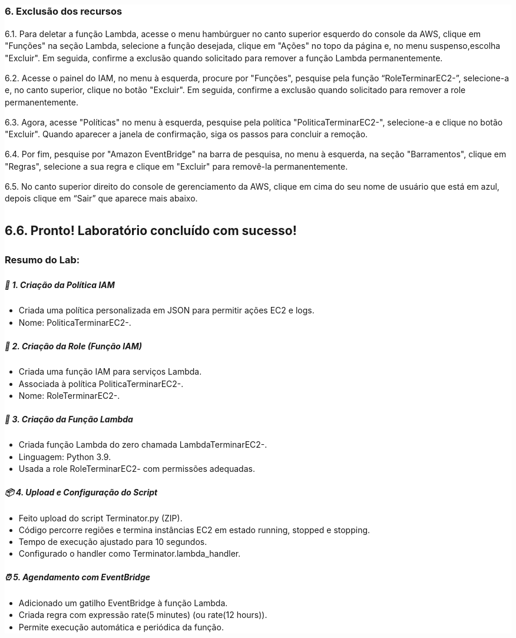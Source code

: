 ### 6. Exclusão dos recursos

6.1. Para deletar a função Lambda, acesse o menu hambúrguer no canto superior
esquerdo do console da AWS, clique em "Funções" na seção Lambda, selecione
a função desejada, clique em "Ações" no topo da página e, no menu suspenso,escolha "Excluir". Em seguida, confirme a exclusão quando solicitado para
remover a função Lambda permanentemente.

6.2. Acesse o painel do IAM, no menu à esquerda, procure por "Funções", pesquise
pela função “RoleTerminarEC2-<seu nome e sobrenome>”, selecione-a e, no
canto superior, clique no botão "Excluir". Em seguida, confirme a exclusão
quando solicitado para remover a role permanentemente.

6.3. Agora, acesse "Políticas" no menu à esquerda, pesquise pela política
"PoliticaTerminarEC2-<seu nome e sobrenome>", selecione-a e clique no
botão "Excluir". Quando aparecer a janela de confirmação, siga os passos para
concluir a remoção.

6.4. Por fim, pesquise por "Amazon EventBridge" na barra de pesquisa, no menu à
esquerda, na seção "Barramentos", clique em "Regras", selecione a sua regra e
clique em "Excluir" para removê-la permanentemente.

6.5. No canto superior direito do console de gerenciamento da AWS, clique em cima
do seu nome de usuário que está em azul, depois clique em “Sair” que aparece
mais abaixo.

6.6. Pronto! Laboratório concluído com sucesso!
----

### Resumo do Lab:
##### 🔐 1. Criação da Política IAM
- Criada uma política personalizada em JSON para permitir ações EC2 e logs.
- Nome: PoliticaTerminarEC2-.

##### 👤 2. Criação da Role (Função IAM)
- Criada uma função IAM para serviços Lambda.
- Associada à política PoliticaTerminarEC2-.
- Nome: RoleTerminarEC2-.

##### 🧠 3. Criação da Função Lambda
- Criada função Lambda do zero chamada LambdaTerminarEC2-.
- Linguagem: Python 3.9.
- Usada a role RoleTerminarEC2- com permissões adequadas.

##### 📦 4. Upload e Configuração do Script
- Feito upload do script Terminator.py (ZIP).
- Código percorre regiões e termina instâncias EC2 em estado running, stopped e stopping.
- Tempo de execução ajustado para 10 segundos.
- Configurado o handler como Terminator.lambda_handler.

##### ⏰ 5. Agendamento com EventBridge
- Adicionado um gatilho EventBridge à função Lambda.
- Criada regra com expressão rate(5 minutes) (ou rate(12 hours)).
- Permite execução automática e periódica da função.
